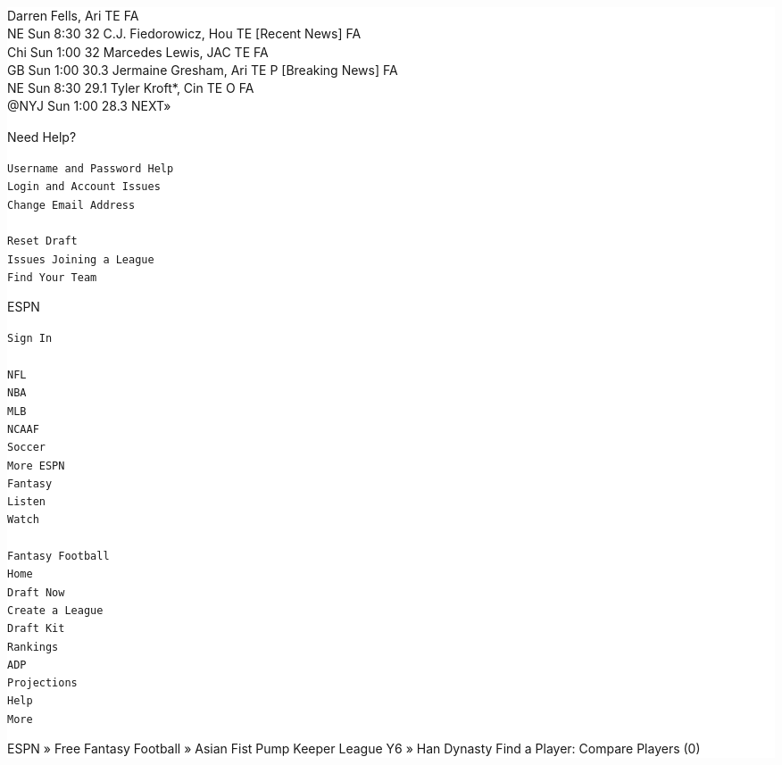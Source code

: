 Darren Fells, Ari TE		FA			
NE
	Sun 8:30			32
C.J. Fiedorowicz, Hou TE [Recent News] 		FA			
Chi
	Sun 1:00			32
Marcedes Lewis, JAC TE		FA			
GB
	Sun 1:00			30.3
Jermaine Gresham, Ari TE  P [Breaking News] 		FA			
NE
	Sun 8:30			29.1
Tyler Kroft*, Cin TE  O		FA			
@NYJ
	Sun 1:00			28.3
NEXT»

Need Help?

    Username and Password Help
    Login and Account Issues
    Change Email Address

    Reset Draft
    Issues Joining a League
    Find Your Team


ESPN

    Sign In

    NFL
    NBA
    MLB
    NCAAF
    Soccer
    More ESPN
    Fantasy
    Listen
    Watch

    Fantasy Football
    Home
    Draft Now
    Create a League
    Draft Kit
    Rankings
    ADP
    Projections
    Help
    More

ESPN » Free Fantasy Football » Asian Fist Pump Keeper League Y6 » Han Dynasty
Find a Player:
Compare Players (0)

